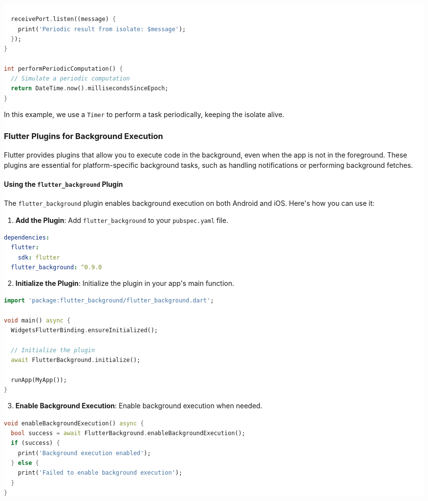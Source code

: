 ```dart

  receivePort.listen((message) {
    print('Periodic result from isolate: $message');
  });
}

int performPeriodicComputation() {
  // Simulate a periodic computation
  return DateTime.now().millisecondsSinceEpoch;
}
```

In this example, we use a `Timer` to perform a task periodically, keeping the isolate alive.

### Flutter Plugins for Background Execution

Flutter provides plugins that allow you to execute code in the background, even when the app is not in the foreground. These plugins are essential for platform-specific background tasks, such as handling notifications or performing background fetches.

#### Using the `flutter_background` Plugin

The `flutter_background` plugin enables background execution on both Android and iOS. Here's how you can use it:

1. **Add the Plugin**: Add `flutter_background` to your `pubspec.yaml` file.

```yaml
dependencies:
  flutter:
    sdk: flutter
  flutter_background: ^0.9.0
```

2. **Initialize the Plugin**: Initialize the plugin in your app's main function.

```dart
import 'package:flutter_background/flutter_background.dart';

void main() async {
  WidgetsFlutterBinding.ensureInitialized();

  // Initialize the plugin
  await FlutterBackground.initialize();

  runApp(MyApp());
}
```

3. **Enable Background Execution**: Enable background execution when needed.

```dart
void enableBackgroundExecution() async {
  bool success = await FlutterBackground.enableBackgroundExecution();
  if (success) {
    print('Background execution enabled');
  } else {
    print('Failed to enable background execution');
  }
}
```
